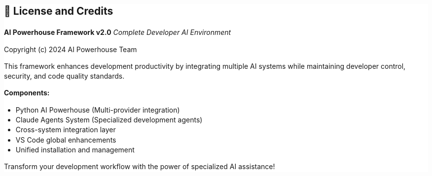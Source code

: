 ## 📄 License and Credits

**AI Powerhouse Framework v2.0**
*Complete Developer AI Environment*

Copyright (c) 2024 AI Powerhouse Team

This framework enhances development productivity by integrating multiple AI systems while maintaining developer control, security, and code quality standards.

**Components:**
- Python AI Powerhouse (Multi-provider integration)
- Claude Agents System (Specialized development agents)
- Cross-system integration layer
- VS Code global enhancements
- Unified installation and management

Transform your development workflow with the power of specialized AI assistance!